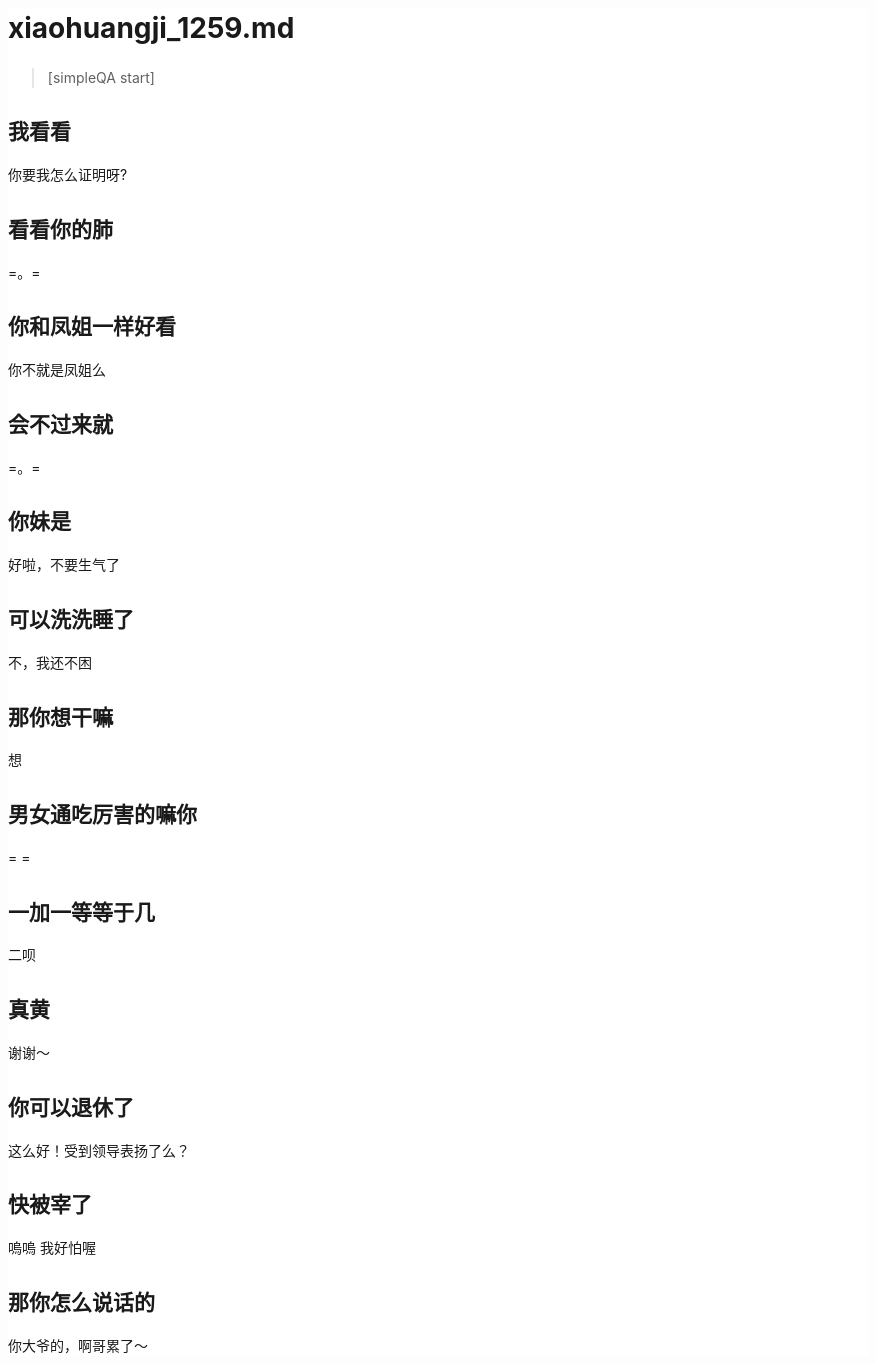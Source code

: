 # xiaohuangji_1259.md


> [simpleQA start]

## 我看看
你要我怎么证明呀?

## 看看你的肺
=。=

## 你和凤姐一样好看
你不就是凤姐么

## 会不过来就
=。=

## 你妹是
好啦，不要生气了

## 可以洗洗睡了
不，我还不困

## 那你想干嘛
想

## 男女通吃厉害的嘛你
= =

## 一加一等等于几
二呗

## 真黄
谢谢～

## 你可以退休了
这么好！受到领导表扬了么？

## 快被宰了
嗚嗚 我好怕喔

## 那你怎么说话的
你大爷的，啊哥累了～
